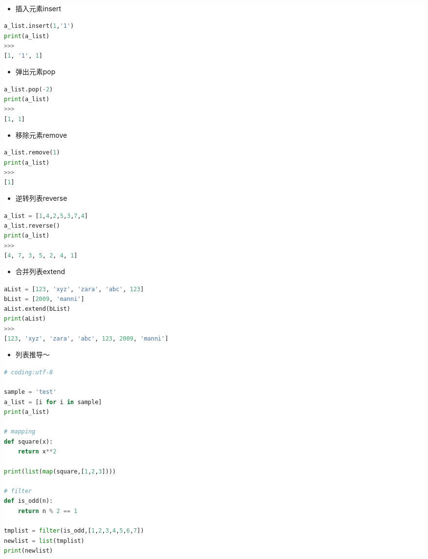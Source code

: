 - 插入元素insert

```python
a_list.insert(1,'1')
print(a_list)
>>>
[1, '1', 1]
```

- 弹出元素pop

```python
a_list.pop(-2)
print(a_list)
>>>
[1, 1]
```

- 移除元素remove

```python
a_list.remove(1)
print(a_list)
>>>
[1]
```

- 逆转列表reverse

```python
a_list = [1,4,2,5,3,7,4]
a_list.reverse()
print(a_list)
>>>
[4, 7, 3, 5, 2, 4, 1]
```

- 合并列表extend

```python
aList = [123, 'xyz', 'zara', 'abc', 123]
bList = [2009, 'manni']
aList.extend(bList)
print(aList)
>>>
[123, 'xyz', 'zara', 'abc', 123, 2009, 'manni']
```

- 列表推导～

```python
# coding:utf-8

sample = 'test'
a_list = [i for i in sample]
print(a_list)

# mapping
def square(x):
    return x**2

print(list(map(square,[1,2,3])))

# filter
def is_odd(n):
    return n % 2 == 1

tmplist = filter(is_odd,[1,2,3,4,5,6,7])
newlist = list(tmplist)
print(newlist)
```